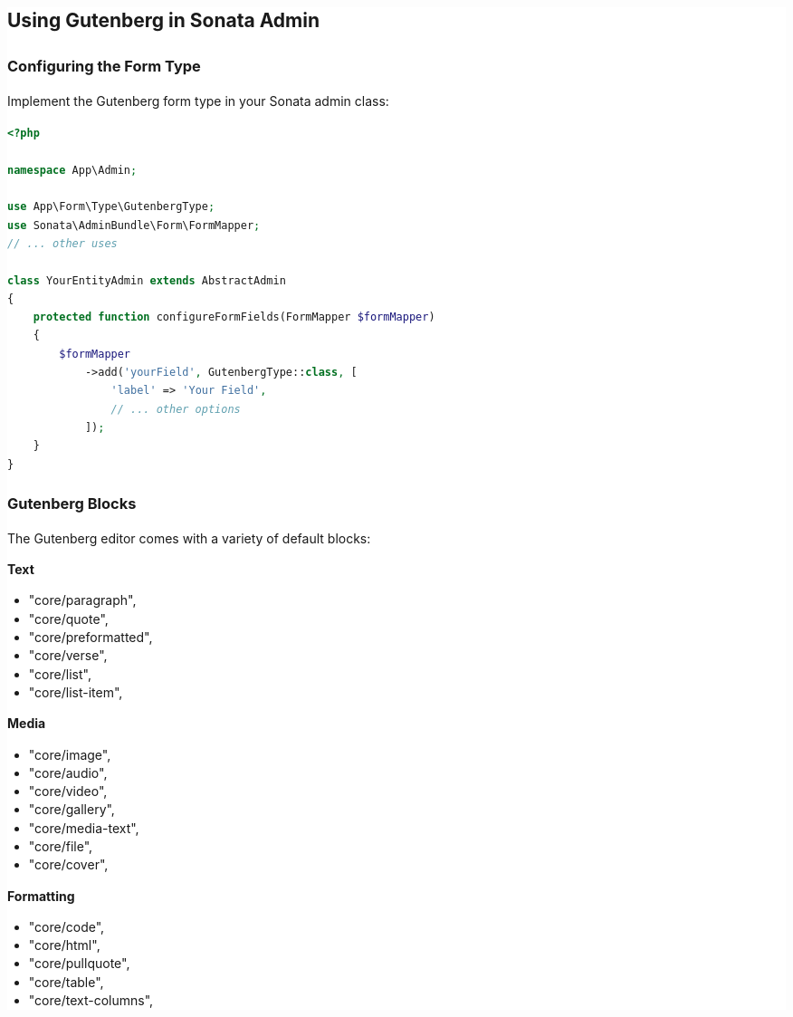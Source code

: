 ## Using Gutenberg in Sonata Admin

### Configuring the Form Type

Implement the Gutenberg form type in your Sonata admin class:

```php
<?php

namespace App\Admin;

use App\Form\Type\GutenbergType;
use Sonata\AdminBundle\Form\FormMapper;
// ... other uses

class YourEntityAdmin extends AbstractAdmin
{
    protected function configureFormFields(FormMapper $formMapper)
    {
        $formMapper
            ->add('yourField', GutenbergType::class, [
                'label' => 'Your Field',
                // ... other options
            ]);
    }
}
```


### Gutenberg Blocks

The Gutenberg editor comes with a variety of default blocks:

**Text**
- "core/paragraph",
- "core/quote",
- "core/preformatted",
- "core/verse",
- "core/list",
- "core/list-item",

**Media**
- "core/image",
- "core/audio",
- "core/video",
- "core/gallery",
- "core/media-text",
- "core/file",
- "core/cover",

**Formatting**
- "core/code",
- "core/html",
- "core/pullquote",
- "core/table",
- "core/text-columns",
